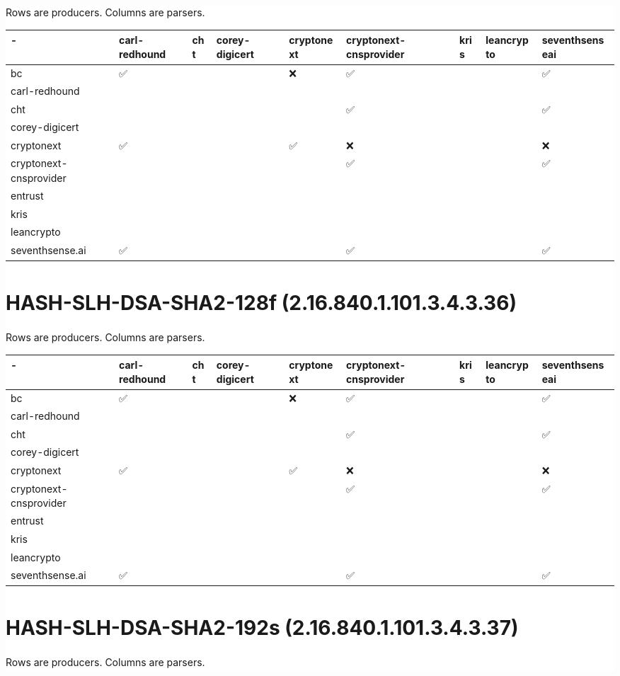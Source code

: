 
Rows are producers. Columns are parsers.

|-|carl-redhound|cht|corey-digicert|cryptonext|cryptonext-cnsprovider|kris|leancrypto|seventhsenseai|
| :--- | :--- | :--- | :--- | :--- | :--- | :--- | :--- | :--- |
|bc|✅|||❌|✅|||✅|
|carl-redhound|||||||||
|cht|||||✅|||✅|
|corey-digicert|||||||||
|cryptonext|✅|||✅|❌|||❌|
|cryptonext-cnsprovider|||||✅|||✅|
|entrust|||||||||
|kris|||||||||
|leancrypto|||||||||
|seventhsense.ai|✅||||✅|||✅|

# HASH-SLH-DSA-SHA2-128f (2.16.840.1.101.3.4.3.36)


Rows are producers. Columns are parsers.

|-|carl-redhound|cht|corey-digicert|cryptonext|cryptonext-cnsprovider|kris|leancrypto|seventhsenseai|
| :--- | :--- | :--- | :--- | :--- | :--- | :--- | :--- | :--- |
|bc|✅|||❌|✅|||✅|
|carl-redhound|||||||||
|cht|||||✅|||✅|
|corey-digicert|||||||||
|cryptonext|✅|||✅|❌|||❌|
|cryptonext-cnsprovider|||||✅|||✅|
|entrust|||||||||
|kris|||||||||
|leancrypto|||||||||
|seventhsense.ai|✅||||✅|||✅|

# HASH-SLH-DSA-SHA2-192s (2.16.840.1.101.3.4.3.37)


Rows are producers. Columns are parsers.
